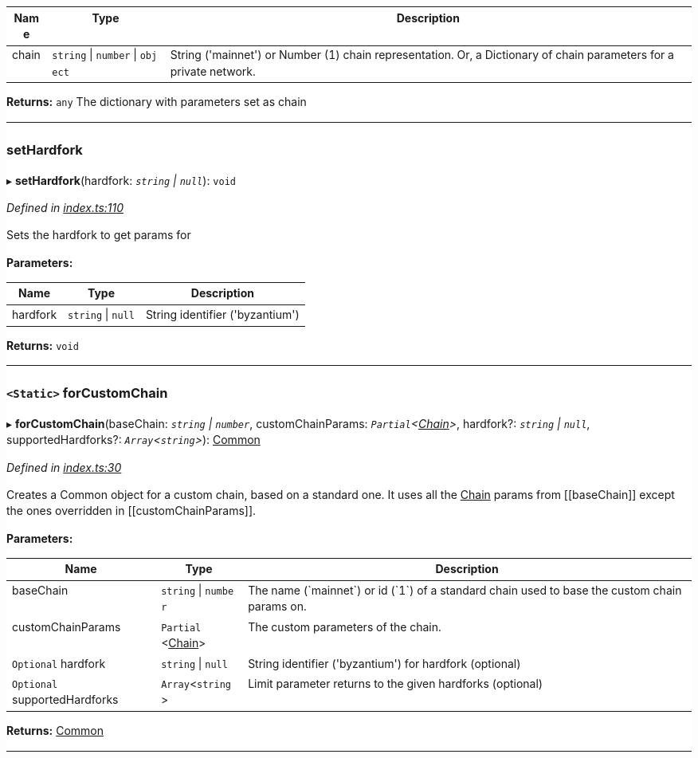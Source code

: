 | Name  | Type                             | Description                                                                                                        |
| ----- | -------------------------------- | ------------------------------------------------------------------------------------------------------------------ |
| chain | `string` \| `number` \| `object` | String ('mainnet') or Number (1) chain representation. Or, a Dictionary of chain parameters for a private network. |

**Returns:** `any`
The dictionary with parameters set as chain

---

<a id="sethardfork"></a>

### setHardfork

▸ **setHardfork**(hardfork: _`string` \| `null`_): `void`

_Defined in [index.ts:110](https://github.com/ethereumjs/ethereumjs-common/blob/30c4186/src/index.ts#L110)_

Sets the hardfork to get params for

**Parameters:**

| Name     | Type               | Description                     |
| -------- | ------------------ | ------------------------------- |
| hardfork | `string` \| `null` | String identifier ('byzantium') |

**Returns:** `void`

---

<a id="forcustomchain"></a>

### `<Static>` forCustomChain

▸ **forCustomChain**(baseChain: _`string` \| `number`_, customChainParams: _`Partial`<[Chain](../interfaces/chain.md)>_, hardfork?: _`string` \| `null`_, supportedHardforks?: _`Array`<`string`>_): [Common](common.md)

_Defined in [index.ts:30](https://github.com/ethereumjs/ethereumjs-common/blob/30c4186/src/index.ts#L30)_

Creates a Common object for a custom chain, based on a standard one. It uses all the [Chain](../interfaces/chain.md) params from \[\[baseChain\]\] except the ones overridden in \[\[customChainParams\]\].

**Parameters:**

| Name                          | Type                                       | Description                                                                                       |
| ----------------------------- | ------------------------------------------ | ------------------------------------------------------------------------------------------------- |
| baseChain                     | `string` \| `number`                       | The name (\`mainnet\`) or id (\`1\`) of a standard chain used to base the custom chain params on. |
| customChainParams             | `Partial`<[Chain](../interfaces/chain.md)> | The custom parameters of the chain.                                                               |
| `Optional` hardfork           | `string` \| `null`                         | String identifier ('byzantium') for hardfork (optional)                                           |
| `Optional` supportedHardforks | `Array`<`string`>                          | Limit parameter returns to the given hardforks (optional)                                         |

**Returns:** [Common](common.md)

---
